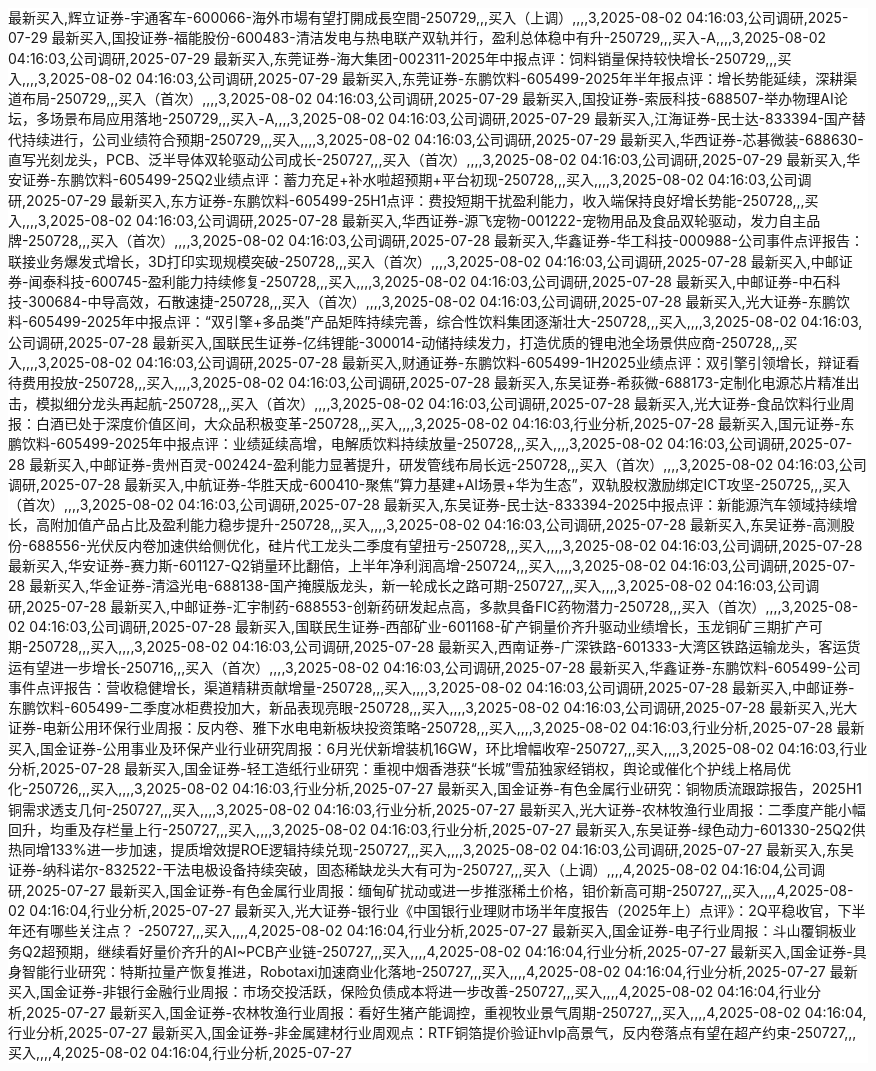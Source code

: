 最新买入,辉立证券-宇通客车-600066-海外市場有望打開成長空間-250729,,,买入（上调）,,,,3,2025-08-02 04:16:03,公司调研,2025-07-29
最新买入,国投证券-福能股份-600483-清洁发电与热电联产双轨并行，盈利总体稳中有升-250729,,,买入-A,,,,3,2025-08-02 04:16:03,公司调研,2025-07-29
最新买入,东莞证券-海大集团-002311-2025年中报点评：饲料销量保持较快增长-250729,,,买入,,,,3,2025-08-02 04:16:03,公司调研,2025-07-29
最新买入,东莞证券-东鹏饮料-605499-2025年半年报点评：增长势能延续，深耕渠道布局-250729,,,买入（首次）,,,,3,2025-08-02 04:16:03,公司调研,2025-07-29
最新买入,国投证券-索辰科技-688507-举办物理AI论坛，多场景布局应用落地-250729,,,买入-A,,,,3,2025-08-02 04:16:03,公司调研,2025-07-29
最新买入,江海证券-民士达-833394-国产替代持续进行，公司业绩符合预期-250729,,,买入,,,,3,2025-08-02 04:16:03,公司调研,2025-07-29
最新买入,华西证券-芯碁微装-688630-直写光刻龙头，PCB、泛半导体双轮驱动公司成长-250727,,,买入（首次）,,,,3,2025-08-02 04:16:03,公司调研,2025-07-29
最新买入,华安证券-东鹏饮料-605499-25Q2业绩点评：蓄力充足+补水啦超预期+平台初现-250728,,,买入,,,,3,2025-08-02 04:16:03,公司调研,2025-07-29
最新买入,东方证券-东鹏饮料-605499-25H1点评：费投短期干扰盈利能力，收入端保持良好增长势能-250728,,,买入,,,,3,2025-08-02 04:16:03,公司调研,2025-07-28
最新买入,华西证券-源飞宠物-001222-宠物用品及食品双轮驱动，发力自主品牌-250728,,,买入（首次）,,,,3,2025-08-02 04:16:03,公司调研,2025-07-28
最新买入,华鑫证券-华工科技-000988-公司事件点评报告：联接业务爆发式增长，3D打印实现规模突破-250728,,,买入（首次）,,,,3,2025-08-02 04:16:03,公司调研,2025-07-28
最新买入,中邮证券-闻泰科技-600745-盈利能力持续修复-250728,,,买入,,,,3,2025-08-02 04:16:03,公司调研,2025-07-28
最新买入,中邮证券-中石科技-300684-中导高效，石散速捷-250728,,,买入（首次）,,,,3,2025-08-02 04:16:03,公司调研,2025-07-28
最新买入,光大证券-东鹏饮料-605499-2025年中报点评：“双引擎+多品类”产品矩阵持续完善，综合性饮料集团逐渐壮大-250728,,,买入,,,,3,2025-08-02 04:16:03,公司调研,2025-07-28
最新买入,国联民生证券-亿纬锂能-300014-动储持续发力，打造优质的锂电池全场景供应商-250728,,,买入,,,,3,2025-08-02 04:16:03,公司调研,2025-07-28
最新买入,财通证券-东鹏饮料-605499-1H2025业绩点评：双引擎引领增长，辩证看待费用投放-250728,,,买入,,,,3,2025-08-02 04:16:03,公司调研,2025-07-28
最新买入,东吴证券-希荻微-688173-定制化电源芯片精准出击，模拟细分龙头再起航-250728,,,买入（首次）,,,,3,2025-08-02 04:16:03,公司调研,2025-07-28
最新买入,光大证券-食品饮料行业周报：白酒已处于深度价值区间，大众品积极变革-250728,,,买入,,,,3,2025-08-02 04:16:03,行业分析,2025-07-28
最新买入,国元证券-东鹏饮料-605499-2025年中报点评：业绩延续高增，电解质饮料持续放量-250728,,,买入,,,,3,2025-08-02 04:16:03,公司调研,2025-07-28
最新买入,中邮证券-贵州百灵-002424-盈利能力显著提升，研发管线布局长远-250728,,,买入（首次）,,,,3,2025-08-02 04:16:03,公司调研,2025-07-28
最新买入,中航证券-华胜天成-600410-聚焦“算力基建+AI场景+华为生态”，双轨股权激励绑定ICT攻坚-250725,,,买入（首次）,,,,3,2025-08-02 04:16:03,公司调研,2025-07-28
最新买入,东吴证券-民士达-833394-2025中报点评：新能源汽车领域持续增长，高附加值产品占比及盈利能力稳步提升-250728,,,买入,,,,3,2025-08-02 04:16:03,公司调研,2025-07-28
最新买入,东吴证券-高测股份-688556-光伏反内卷加速供给侧优化，硅片代工龙头二季度有望扭亏-250728,,,买入,,,,3,2025-08-02 04:16:03,公司调研,2025-07-28
最新买入,华安证券-赛力斯-601127-Q2销量环比翻倍，上半年净利润高增-250724,,,买入,,,,3,2025-08-02 04:16:03,公司调研,2025-07-28
最新买入,华金证券-清溢光电-688138-国产掩膜版龙头，新一轮成长之路可期-250727,,,买入,,,,3,2025-08-02 04:16:03,公司调研,2025-07-28
最新买入,中邮证券-汇宇制药-688553-创新药研发起点高，多款具备FIC药物潜力-250728,,,买入（首次）,,,,3,2025-08-02 04:16:03,公司调研,2025-07-28
最新买入,国联民生证券-西部矿业-601168-矿产铜量价齐升驱动业绩增长，玉龙铜矿三期扩产可期-250728,,,买入,,,,3,2025-08-02 04:16:03,公司调研,2025-07-28
最新买入,西南证券-广深铁路-601333-大湾区铁路运输龙头，客运货运有望进一步增长-250716,,,买入（首次）,,,,3,2025-08-02 04:16:03,公司调研,2025-07-28
最新买入,华鑫证券-东鹏饮料-605499-公司事件点评报告：营收稳健增长，渠道精耕贡献增量-250728,,,买入,,,,3,2025-08-02 04:16:03,公司调研,2025-07-28
最新买入,中邮证券-东鹏饮料-605499-二季度冰柜费投加大，新品表现亮眼-250728,,,买入,,,,3,2025-08-02 04:16:03,公司调研,2025-07-28
最新买入,光大证券-电新公用环保行业周报：反内卷、雅下水电电新板块投资策略-250728,,,买入,,,,3,2025-08-02 04:16:03,行业分析,2025-07-28
最新买入,国金证券-公用事业及环保产业行业研究周报：6月光伏新增装机16GW，环比增幅收窄-250727,,,买入,,,,3,2025-08-02 04:16:03,行业分析,2025-07-28
最新买入,国金证券-轻工造纸行业研究：重视中烟香港获“长城”雪茄独家经销权，舆论或催化个护线上格局优化-250726,,,买入,,,,3,2025-08-02 04:16:03,行业分析,2025-07-27
最新买入,国金证券-有色金属行业研究：铜物质流跟踪报告，2025H1铜需求透支几何-250727,,,买入,,,,3,2025-08-02 04:16:03,行业分析,2025-07-27
最新买入,光大证券-农林牧渔行业周报：二季度产能小幅回升，均重及存栏量上行-250727,,,买入,,,,3,2025-08-02 04:16:03,行业分析,2025-07-27
最新买入,东吴证券-绿色动力-601330-25Q2供热同增133%进一步加速，提质增效提ROE逻辑持续兑现-250727,,,买入,,,,3,2025-08-02 04:16:03,公司调研,2025-07-27
最新买入,东吴证券-纳科诺尔-832522-干法电极设备持续突破，固态稀缺龙头大有可为-250727,,,买入（上调）,,,,4,2025-08-02 04:16:04,公司调研,2025-07-27
最新买入,国金证券-有色金属行业周报：缅甸矿扰动或进一步推涨稀土价格，钼价新高可期-250727,,,买入,,,,4,2025-08-02 04:16:04,行业分析,2025-07-27
最新买入,光大证券-银行业《中国银行业理财市场半年度报告（2025年上）点评》：2Q平稳收官，下半年还有哪些关注点？ -250727,,,买入,,,,4,2025-08-02 04:16:04,行业分析,2025-07-27
最新买入,国金证券-电子行业周报：斗山覆铜板业务Q2超预期，继续看好量价齐升的AI~PCB产业链-250727,,,买入,,,,4,2025-08-02 04:16:04,行业分析,2025-07-27
最新买入,国金证券-具身智能行业研究：特斯拉量产恢复推进，Robotaxi加速商业化落地-250727,,,买入,,,,4,2025-08-02 04:16:04,行业分析,2025-07-27
最新买入,国金证券-非银行金融行业周报：市场交投活跃，保险负债成本将进一步改善-250727,,,买入,,,,4,2025-08-02 04:16:04,行业分析,2025-07-27
最新买入,国金证券-农林牧渔行业周报：看好生猪产能调控，重视牧业景气周期-250727,,,买入,,,,4,2025-08-02 04:16:04,行业分析,2025-07-27
最新买入,国金证券-非金属建材行业周观点：RTF铜箔提价验证hvlp高景气，反内卷落点有望在超产约束-250727,,,买入,,,,4,2025-08-02 04:16:04,行业分析,2025-07-27